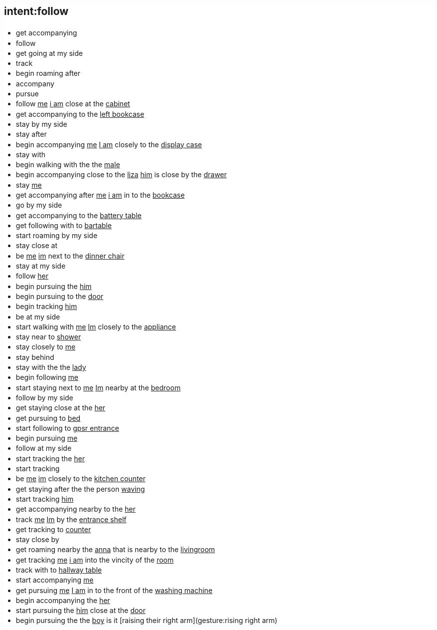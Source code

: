 ## intent:follow
- get accompanying
- follow
- get going at my side
- track
- begin roaming after
- accompany
- pursue
- follow [me](pronoun) [i am](pronoun:me) close at the [cabinet](location)
- get accompanying to the [left bookcase](location)
- stay by my side
- stay after
- begin accompanying [me](pronoun) [I am](pronoun:me) closely to the [display case](location)
- stay with
- begin walking with the the [male](gender)
- begin accompanying close to the [liza](name) [him](pronoun) is close by the [drawer](location)
- stay [me](pronoun)
- get accompanying after [me](pronoun) [i am](pronoun:me) in to the [bookcase](location)
- go by my side
- get accompanying to the [battery table](location)
- get following with to [bartable](location)
- start roaming by my side
- stay close at
- be [me](pronoun) [im](pronoun:me) next to the [dinner chair](location)
- stay at my side
- follow [her](pronoun)
- begin pursuing the [him](pronoun)
- begin pursuing to the [door](location)
- begin tracking [him](pronoun)
- be at my side
- start walking with [me](pronoun) [Im](pronoun:me) closely to the [appliance](location)
- stay near to [shower](location)
- stay closely to [me](pronoun)
- stay behind
- stay with the the [lady](gender:female)
- begin following [me](pronoun)
- start staying next to [me](pronoun) [Im](pronoun:me) nearby at the [bedroom](location)
- follow by my side
- get staying close at the [her](pronoun)
- get pursuing to [bed](location)
- start following to [gpsr entrance](location)
- begin pursuing [me](pronoun)
- follow at my side
- start tracking the [her](pronoun)
- start tracking
- be [me](pronoun) [im](pronoun:me) closely to the [kitchen counter](location)
- get staying after the the person [waving](gesture)
- start tracking [him](pronoun)
- get accompanying nearby to the [her](pronoun)
- track [me](pronoun) [Im](pronoun:me) by the [entrance shelf](location)
- get tracking to [counter](location)
- stay close by
- get roaming nearby the [anna](name) that is nearby to the [livingroom](location)
- get tracking [me](pronoun) [i am](pronoun:me) into the vincity of the [room](location)
- track with to [hallway table](location)
- start accompanying [me](pronoun)
- get pursuing [me](pronoun) [I am](pronoun:me) in to the front of the [washing machine](location)
- begin accompanying the [her](pronoun)
- start pursuing the [him](pronoun) close at the [door](location)
- begin pursuing the the [boy](gender:male) is it [raising their right arm](gesture:rising right arm)
